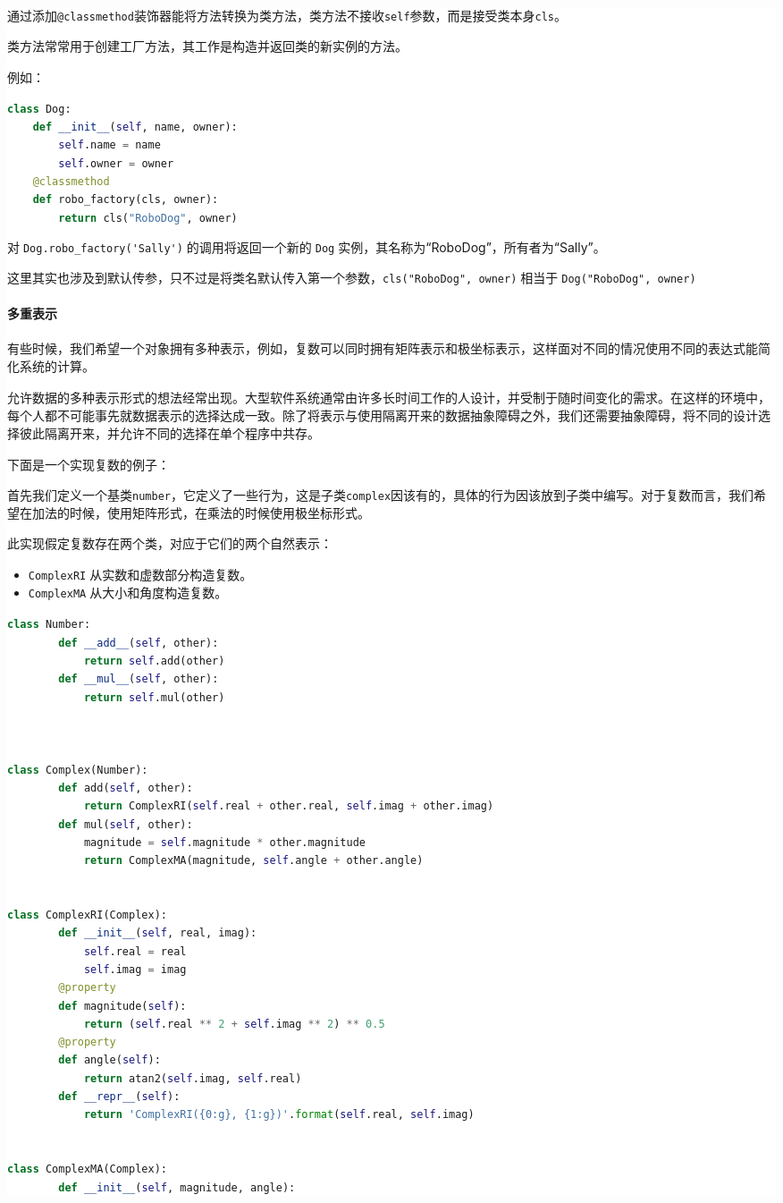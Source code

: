 通过添加`@classmethod`装饰器能将方法转换为类方法，类方法不接收`self`参数，而是接受类本身`cls`。

类方法常常用于创建工厂方法，其工作是构造并返回类的新实例的方法。

例如：

```python
class Dog:
    def __init__(self, name, owner):
        self.name = name
        self.owner = owner
    @classmethod
    def robo_factory(cls, owner):
        return cls("RoboDog", owner)
```

对 `Dog.robo_factory('Sally')` 的调用将返回一个新的 `Dog` 实例，其名称为“RoboDog”，所有者为“Sally”。

这里其实也涉及到默认传参，只不过是将类名默认传入第一个参数，`cls("RoboDog", owner)` 相当于 `Dog("RoboDog", owner)`

#### 多重表示

有些时候，我们希望一个对象拥有多种表示，例如，复数可以同时拥有矩阵表示和极坐标表示，这样面对不同的情况使用不同的表达式能简化系统的计算。

允许数据的多种表示形式的想法经常出现。大型软件系统通常由许多长时间工作的人设计，并受制于随时间变化的需求。在这样的环境中，每个人都不可能事先就数据表示的选择达成一致。除了将表示与使用隔离开来的数据抽象障碍之外，我们还需要抽象障碍，将不同的设计选择彼此隔离开来，并允许不同的选择在单个程序中共存。

下面是一个实现复数的例子：

首先我们定义一个基类`number`，它定义了一些行为，这是子类`complex`因该有的，具体的行为因该放到子类中编写。对于复数而言，我们希望在加法的时候，使用矩阵形式，在乘法的时候使用极坐标形式。

此实现假定复数存在两个类，对应于它们的两个自然表示：

- `ComplexRI` 从实数和虚数部分构造复数。
- `ComplexMA` 从大小和角度构造复数。

```python
class Number:
        def __add__(self, other):
            return self.add(other)
        def __mul__(self, other):
            return self.mul(other)
        
        
        
class Complex(Number):
        def add(self, other):
            return ComplexRI(self.real + other.real, self.imag + other.imag)
        def mul(self, other):
            magnitude = self.magnitude * other.magnitude
            return ComplexMA(magnitude, self.angle + other.angle)
        
        
class ComplexRI(Complex):
        def __init__(self, real, imag):
            self.real = real
            self.imag = imag
        @property
        def magnitude(self):
            return (self.real ** 2 + self.imag ** 2) ** 0.5
        @property
        def angle(self):
            return atan2(self.imag, self.real)
        def __repr__(self):
            return 'ComplexRI({0:g}, {1:g})'.format(self.real, self.imag)
        
        
class ComplexMA(Complex):
        def __init__(self, magnitude, angle):
```